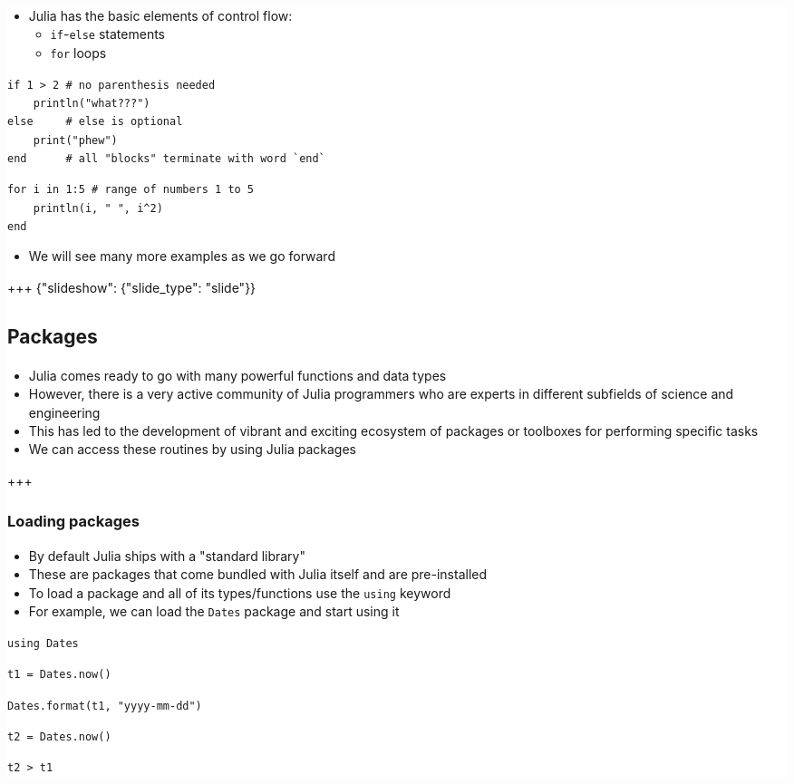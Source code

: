 - Julia has the basic elements of control flow:
    - `if`-`else` statements
    - `for` loops
    

```{code-cell}
if 1 > 2 # no parenthesis needed
    println("what???")
else     # else is optional
    print("phew")
end      # all "blocks" terminate with word `end`
```

```{code-cell}
for i in 1:5 # range of numbers 1 to 5
    println(i, " ", i^2)
end
```

- We will see many more examples as we go forward

+++ {"slideshow": {"slide_type": "slide"}}

## Packages

- Julia comes ready to go with many powerful functions and data types
- However, there is a very active community of Julia programmers who are experts in different subfields of science and engineering
- This has led to the development of vibrant and exciting ecosystem of packages or toolboxes for performing specific tasks
- We can access these routines by using Julia packages

+++

### Loading packages

- By default Julia ships with a "standard library"
- These are packages that come bundled with Julia itself and are pre-installed
- To load a package and all of its types/functions use the `using` keyword
- For example, we can load the `Dates` package and start using it

```{code-cell}
using Dates
```

```{code-cell}
t1 = Dates.now()
```

```{code-cell}
Dates.format(t1, "yyyy-mm-dd")
```

```{code-cell}
t2 = Dates.now()
```

```{code-cell}
t2 > t1
```
